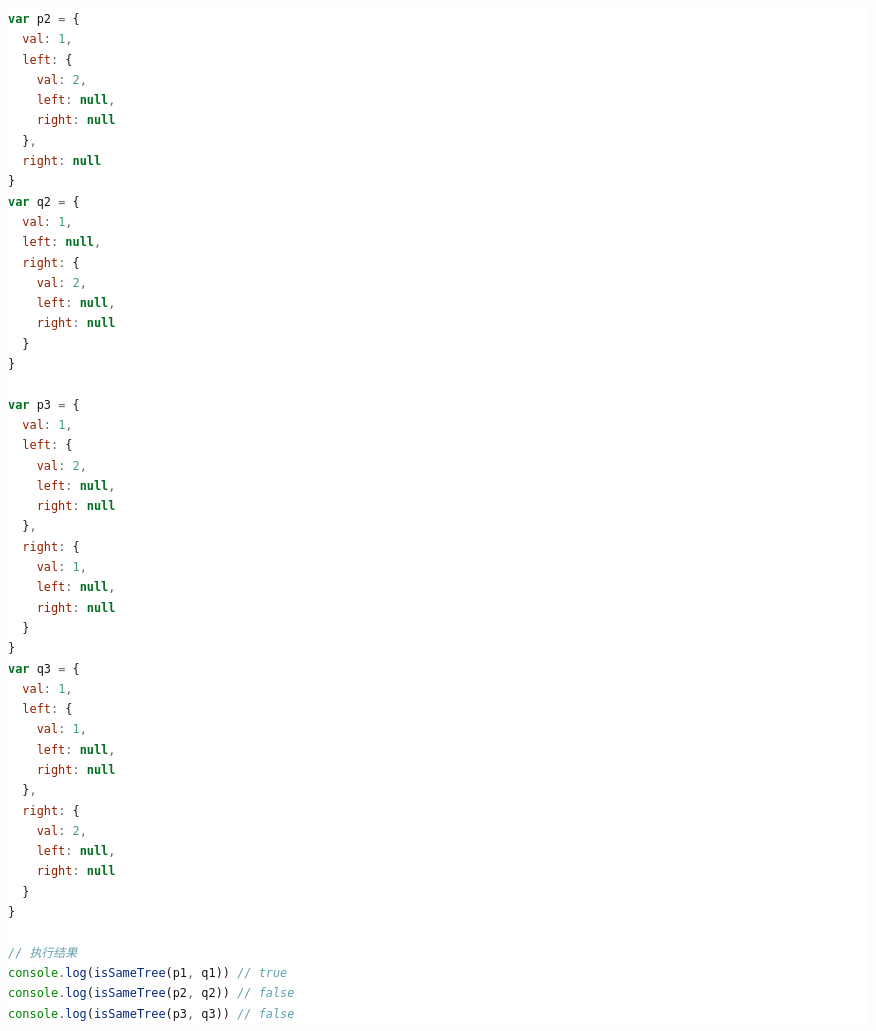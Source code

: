 ```javascript
var p2 = {
  val: 1,
  left: {
    val: 2,
    left: null,
    right: null
  },
  right: null
}
var q2 = {
  val: 1,
  left: null,
  right: {
    val: 2,
    left: null,
    right: null
  }
}

var p3 = {
  val: 1,
  left: {
    val: 2,
    left: null,
    right: null
  },
  right: {
    val: 1,
    left: null,
    right: null
  }
}
var q3 = {
  val: 1,
  left: {
    val: 1,
    left: null,
    right: null
  },
  right: {
    val: 2,
    left: null,
    right: null
  }
}

// 执行结果
console.log(isSameTree(p1, q1)) // true
console.log(isSameTree(p2, q2)) // false
console.log(isSameTree(p3, q3)) // false
```
